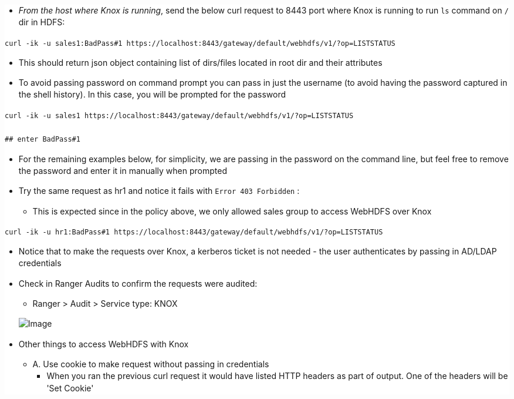 - *From the host where Knox is running*, send the below curl request to 8443 port where Knox is running to run `ls` command on `/` dir in HDFS:
```
curl -ik -u sales1:BadPass#1 https://localhost:8443/gateway/default/webhdfs/v1/?op=LISTSTATUS
```
  - This should return json object containing list of dirs/files located in root dir and their attributes

- To avoid passing password on command prompt you can pass in just the username (to avoid having the password captured in the shell history). In this case, you will be prompted for the password  
```
curl -ik -u sales1 https://localhost:8443/gateway/default/webhdfs/v1/?op=LISTSTATUS

## enter BadPass#1
```

- For the remaining examples below, for simplicity, we are passing in the password on the command line, but feel free to remove the password and enter it in manually when prompted

- Try the same request as hr1 and notice it fails with `Error 403 Forbidden` :
  - This is expected since in the policy above, we only allowed sales group to access WebHDFS over Knox
```
curl -ik -u hr1:BadPass#1 https://localhost:8443/gateway/default/webhdfs/v1/?op=LISTSTATUS
```

- Notice that to make the requests over Knox, a kerberos ticket is not needed - the user authenticates by passing in AD/LDAP credentials

- Check in Ranger Audits to confirm the requests were audited:
  - Ranger > Audit > Service type: KNOX

  ![Image](https://raw.githubusercontent.com/HortonworksUniversity/Security_Labs/master/screenshots/Ranger-knox-webhdfs-audit.png)


- Other things to access WebHDFS with Knox

  - A. Use cookie to make request without passing in credentials
    - When you ran the previous curl request it would have listed HTTP headers as part of output. One of the headers will be 'Set Cookie'
